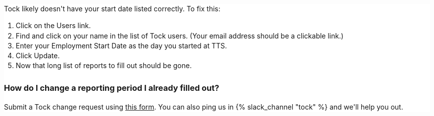 Tock likely doesn't have your start date listed correctly. To fix this:

1. Click on the Users link.
2. Find and click on your name in the list of Tock users. (Your email address
   should be a clickable link.)
3. Enter your Employment Start Date as the day you started at TTS.
4. Click Update.
5. Now that long list of reports to fill out should be gone.

### How do I change a reporting period I already filled out?

Submit a Tock change request using [this form](https://docs.google.com/forms/d/e/1FAIpQLSe5RDFOlyWm0IXv7_eXjZ3CEjaGj2CmM-_TNgqwMjdspfQz7Q/viewform).
You can also ping us in {% slack_channel "tock" %} and we'll help you out.
